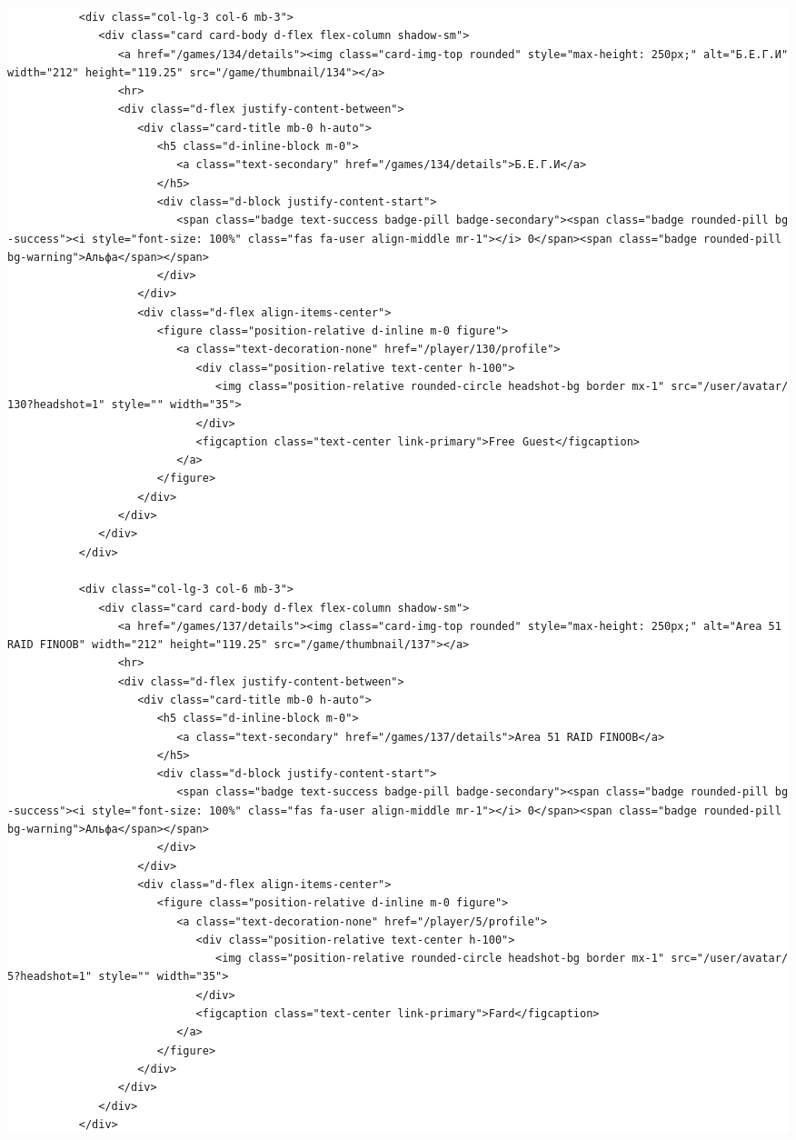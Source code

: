                <div class="col-lg-3 col-6 mb-3">
                  <div class="card card-body d-flex flex-column shadow-sm">
                     <a href="/games/134/details"><img class="card-img-top rounded" style="max-height: 250px;" alt="Б.Е.Г.И" width="212" height="119.25" src="/game/thumbnail/134"></a>
                     <hr>
                     <div class="d-flex justify-content-between">
                        <div class="card-title mb-0 h-auto">
                           <h5 class="d-inline-block m-0">
                              <a class="text-secondary" href="/games/134/details">Б.Е.Г.И</a>
                           </h5>
                           <div class="d-block justify-content-start">
                              <span class="badge text-success badge-pill badge-secondary"><span class="badge rounded-pill bg-success"><i style="font-size: 100%" class="fas fa-user align-middle mr-1"></i> 0</span><span class="badge rounded-pill bg-warning">Альфа</span></span>
                           </div>
                        </div>
                        <div class="d-flex align-items-center">
                           <figure class="position-relative d-inline m-0 figure">
                              <a class="text-decoration-none" href="/player/130/profile">
                                 <div class="position-relative text-center h-100">
                                    <img class="position-relative rounded-circle headshot-bg border mx-1" src="/user/avatar/130?headshot=1" style="" width="35">
                                 </div>
                                 <figcaption class="text-center link-primary">Free⠀Guest</figcaption>
                              </a>
                           </figure>
                        </div>
                     </div>
                  </div>
               </div>
			   
               <div class="col-lg-3 col-6 mb-3">
                  <div class="card card-body d-flex flex-column shadow-sm">
                     <a href="/games/137/details"><img class="card-img-top rounded" style="max-height: 250px;" alt="Area 51 RAID FINOOB" width="212" height="119.25" src="/game/thumbnail/137"></a>
                     <hr>
                     <div class="d-flex justify-content-between">
                        <div class="card-title mb-0 h-auto">
                           <h5 class="d-inline-block m-0">
                              <a class="text-secondary" href="/games/137/details">Area 51 RAID FINOOB</a>
                           </h5>
                           <div class="d-block justify-content-start">
                              <span class="badge text-success badge-pill badge-secondary"><span class="badge rounded-pill bg-success"><i style="font-size: 100%" class="fas fa-user align-middle mr-1"></i> 0</span><span class="badge rounded-pill bg-warning">Альфа</span></span>
                           </div>
                        </div>
                        <div class="d-flex align-items-center">
                           <figure class="position-relative d-inline m-0 figure">
                              <a class="text-decoration-none" href="/player/5/profile">
                                 <div class="position-relative text-center h-100">
                                    <img class="position-relative rounded-circle headshot-bg border mx-1" src="/user/avatar/5?headshot=1" style="" width="35">
                                 </div>
                                 <figcaption class="text-center link-primary">Fard</figcaption>
                              </a>
                           </figure>
                        </div>
                     </div>
                  </div>
               </div>
			   